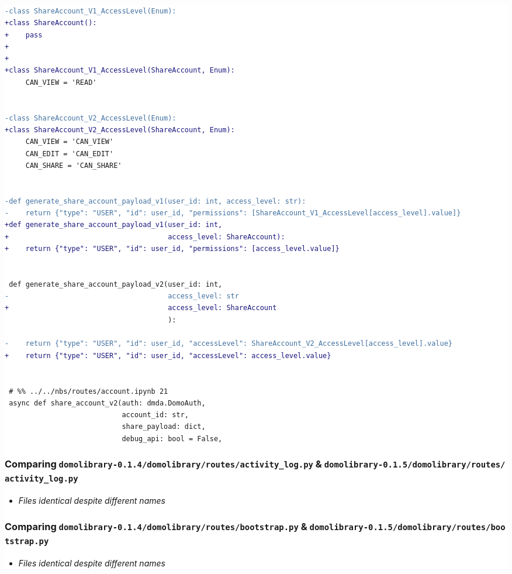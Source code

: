 ```diff
-class ShareAccount_V1_AccessLevel(Enum):
+class ShareAccount():
+    pass
+
+
+class ShareAccount_V1_AccessLevel(ShareAccount, Enum):
     CAN_VIEW = 'READ'
 
 
-class ShareAccount_V2_AccessLevel(Enum):
+class ShareAccount_V2_AccessLevel(ShareAccount, Enum):
     CAN_VIEW = 'CAN_VIEW'
     CAN_EDIT = 'CAN_EDIT'
     CAN_SHARE = 'CAN_SHARE'
 
 
-def generate_share_account_payload_v1(user_id: int, access_level: str):
-    return {"type": "USER", "id": user_id, "permissions": [ShareAccount_V1_AccessLevel[access_level].value]}
+def generate_share_account_payload_v1(user_id: int,
+                                      access_level: ShareAccount):
+    return {"type": "USER", "id": user_id, "permissions": [access_level.value]}
 
 
 def generate_share_account_payload_v2(user_id: int,
-                                      access_level: str
+                                      access_level: ShareAccount
                                       ):
 
-    return {"type": "USER", "id": user_id, "accessLevel": ShareAccount_V2_AccessLevel[access_level].value}
+    return {"type": "USER", "id": user_id, "accessLevel": access_level.value}
 
 
 # %% ../../nbs/routes/account.ipynb 21
 async def share_account_v2(auth: dmda.DomoAuth,
                            account_id: str,
                            share_payload: dict,
                            debug_api: bool = False,
```

### Comparing `domolibrary-0.1.4/domolibrary/routes/activity_log.py` & `domolibrary-0.1.5/domolibrary/routes/activity_log.py`

 * *Files identical despite different names*

### Comparing `domolibrary-0.1.4/domolibrary/routes/bootstrap.py` & `domolibrary-0.1.5/domolibrary/routes/bootstrap.py`

 * *Files identical despite different names*

